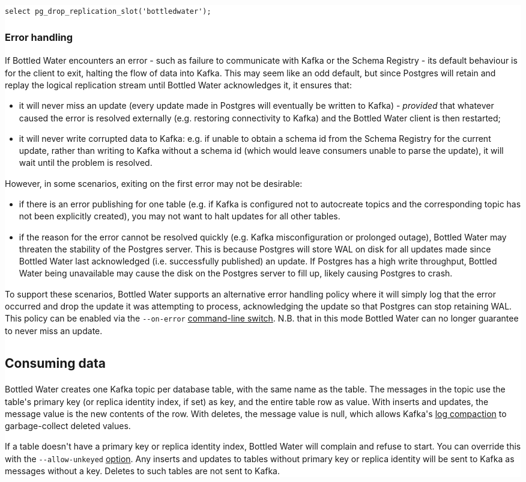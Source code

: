     select pg_drop_replication_slot('bottledwater');


### Error handling

If Bottled Water encounters an error - such as failure to communicate with Kafka or
the Schema Registry - its default behaviour is for the client to exit, halting the
flow of data into Kafka.  This may seem like an odd default, but since Postgres will
retain and replay the logical replication stream until Bottled Water acknowledges it,
it ensures that:

 * it will never miss an update (every update made in Postgres will eventually be
   written to Kafka) - _provided_ that whatever caused the error is resolved
   externally (e.g.  restoring connectivity to Kafka) and the Bottled Water client is
   then restarted;

 * it will never write corrupted data to Kafka: e.g. if unable to obtain a schema id
   from the Schema Registry for the current update, rather than writing to Kafka
   without a schema id (which would leave consumers unable to parse the update), it
   will wait until the problem is resolved.

However, in some scenarios, exiting on the first error may not be desirable:

 * if there is an error publishing for one table (e.g. if Kafka is configured not to
   autocreate topics and the corresponding topic has not been explicitly created), you
   may not want to halt updates for all other tables.

 * if the reason for the error cannot be resolved quickly (e.g. Kafka misconfiguration
   or prolonged outage), Bottled Water may threaten the stability of the Postgres
   server.  This is because Postgres will store WAL on disk for all updates made since
   Bottled Water last acknowledged (i.e. successfully published) an update.  If
   Postgres has a high write throughput, Bottled Water being unavailable may cause the
   disk on the Postgres server to fill up, likely causing Postgres to crash.

To support these scenarios, Bottled Water supports an alternative error handling
policy where it will simply log that the error occurred and drop the update it was
attempting to process, acknowledging the update so that Postgres can stop retaining
WAL.  This policy can be enabled via the `--on-error` [command-line
switch](#command-line-options).  N.B. that in this mode Bottled Water can no longer
guarantee to never miss an update.


Consuming data
--------------

Bottled Water creates one Kafka topic per database table, with the same name as the
table. The messages in the topic use the table's primary key (or replica identity
index, if set) as key, and the entire table row as value. With inserts and updates,
the message value is the new contents of the row. With deletes, the message value
is null, which allows Kafka's [log compaction](http://kafka.apache.org/documentation.html#compaction)
to garbage-collect deleted values.

If a table doesn't have a primary key or replica identity index, Bottled Water will
complain and refuse to start. You can override this with the `--allow-unkeyed`
[option](#command-line-options).  Any inserts and updates to tables without primary
key or replica identity will be sent to Kafka as messages without a key. Deletes to
such tables are not sent to Kafka.
